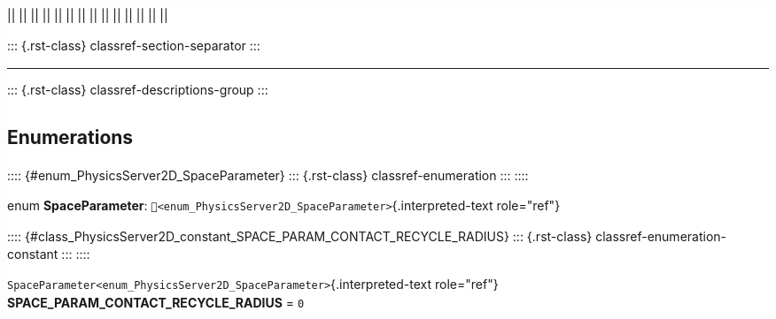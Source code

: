 ||
||
||
||
||
||
||
||
||
||
||
||
||
||

::: {.rst-class}
classref-section-separator
:::

------------------------------------------------------------------------

::: {.rst-class}
classref-descriptions-group
:::

## Enumerations

:::: {#enum_PhysicsServer2D_SpaceParameter}
::: {.rst-class}
classref-enumeration
:::
::::

enum **SpaceParameter**:
`🔗<enum_PhysicsServer2D_SpaceParameter>`{.interpreted-text role="ref"}

:::: {#class_PhysicsServer2D_constant_SPACE_PARAM_CONTACT_RECYCLE_RADIUS}
::: {.rst-class}
classref-enumeration-constant
:::
::::

`SpaceParameter<enum_PhysicsServer2D_SpaceParameter>`{.interpreted-text
role="ref"} **SPACE_PARAM_CONTACT_RECYCLE_RADIUS** = `0`
